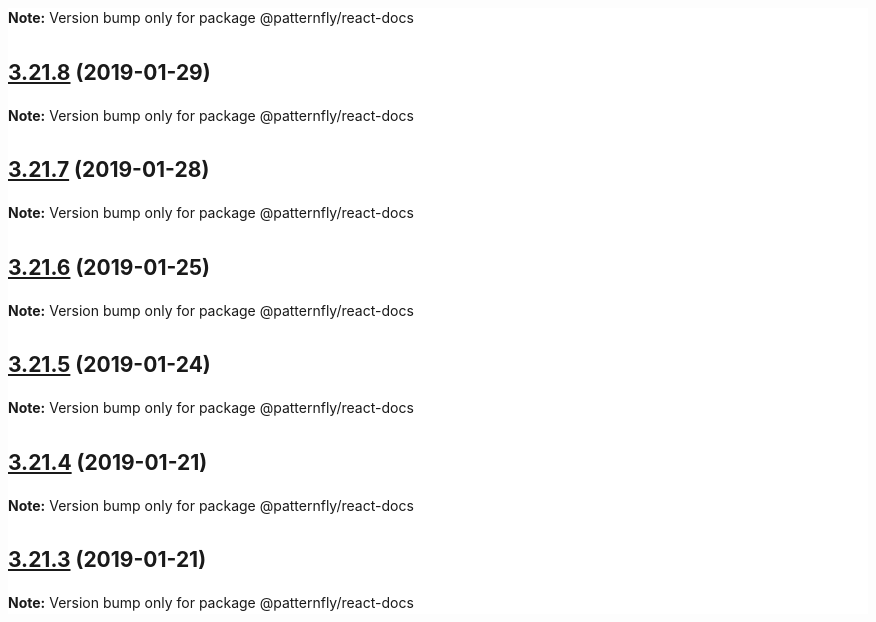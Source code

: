 **Note:** Version bump only for package @patternfly/react-docs





## [3.21.8](https://github.com/patternfly/patternfly-react/compare/@patternfly/react-docs@3.21.7...@patternfly/react-docs@3.21.8) (2019-01-29)

**Note:** Version bump only for package @patternfly/react-docs





## [3.21.7](https://github.com/patternfly/patternfly-react/compare/@patternfly/react-docs@3.21.6...@patternfly/react-docs@3.21.7) (2019-01-28)

**Note:** Version bump only for package @patternfly/react-docs





## [3.21.6](https://github.com/patternfly/patternfly-react/compare/@patternfly/react-docs@3.21.5...@patternfly/react-docs@3.21.6) (2019-01-25)

**Note:** Version bump only for package @patternfly/react-docs





## [3.21.5](https://github.com/patternfly/patternfly-react/compare/@patternfly/react-docs@3.21.4...@patternfly/react-docs@3.21.5) (2019-01-24)

**Note:** Version bump only for package @patternfly/react-docs





## [3.21.4](https://github.com/patternfly/patternfly-react/compare/@patternfly/react-docs@3.21.3...@patternfly/react-docs@3.21.4) (2019-01-21)

**Note:** Version bump only for package @patternfly/react-docs





## [3.21.3](https://github.com/patternfly/patternfly-react/compare/@patternfly/react-docs@3.21.2...@patternfly/react-docs@3.21.3) (2019-01-21)

**Note:** Version bump only for package @patternfly/react-docs
